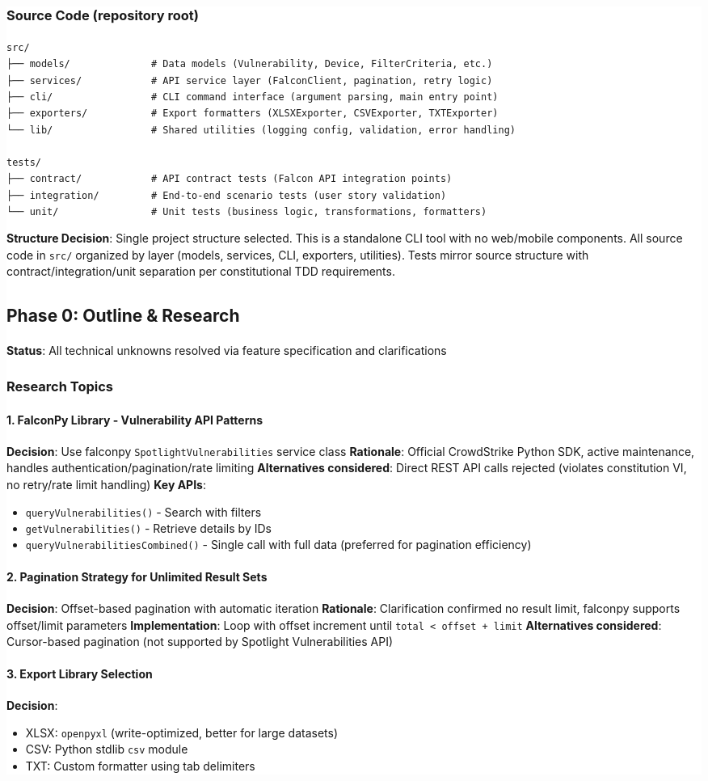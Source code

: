 ### Source Code (repository root)
```
src/
├── models/              # Data models (Vulnerability, Device, FilterCriteria, etc.)
├── services/            # API service layer (FalconClient, pagination, retry logic)
├── cli/                 # CLI command interface (argument parsing, main entry point)
├── exporters/           # Export formatters (XLSXExporter, CSVExporter, TXTExporter)
└── lib/                 # Shared utilities (logging config, validation, error handling)

tests/
├── contract/            # API contract tests (Falcon API integration points)
├── integration/         # End-to-end scenario tests (user story validation)
└── unit/                # Unit tests (business logic, transformations, formatters)
```

**Structure Decision**: Single project structure selected. This is a standalone CLI tool with no web/mobile components. All source code in `src/` organized by layer (models, services, CLI, exporters, utilities). Tests mirror source structure with contract/integration/unit separation per constitutional TDD requirements.

## Phase 0: Outline & Research

**Status**: All technical unknowns resolved via feature specification and clarifications

### Research Topics

#### 1. FalconPy Library - Vulnerability API Patterns
**Decision**: Use falconpy `SpotlightVulnerabilities` service class
**Rationale**: Official CrowdStrike Python SDK, active maintenance, handles authentication/pagination/rate limiting
**Alternatives considered**: Direct REST API calls rejected (violates constitution VI, no retry/rate limit handling)
**Key APIs**:
- `queryVulnerabilities()` - Search with filters
- `getVulnerabilities()` - Retrieve details by IDs
- `queryVulnerabilitiesCombined()` - Single call with full data (preferred for pagination efficiency)

#### 2. Pagination Strategy for Unlimited Result Sets
**Decision**: Offset-based pagination with automatic iteration
**Rationale**: Clarification confirmed no result limit, falconpy supports offset/limit parameters
**Implementation**: Loop with offset increment until `total < offset + limit`
**Alternatives considered**: Cursor-based pagination (not supported by Spotlight Vulnerabilities API)

#### 3. Export Library Selection
**Decision**:
- XLSX: `openpyxl` (write-optimized, better for large datasets)
- CSV: Python stdlib `csv` module
- TXT: Custom formatter using tab delimiters
